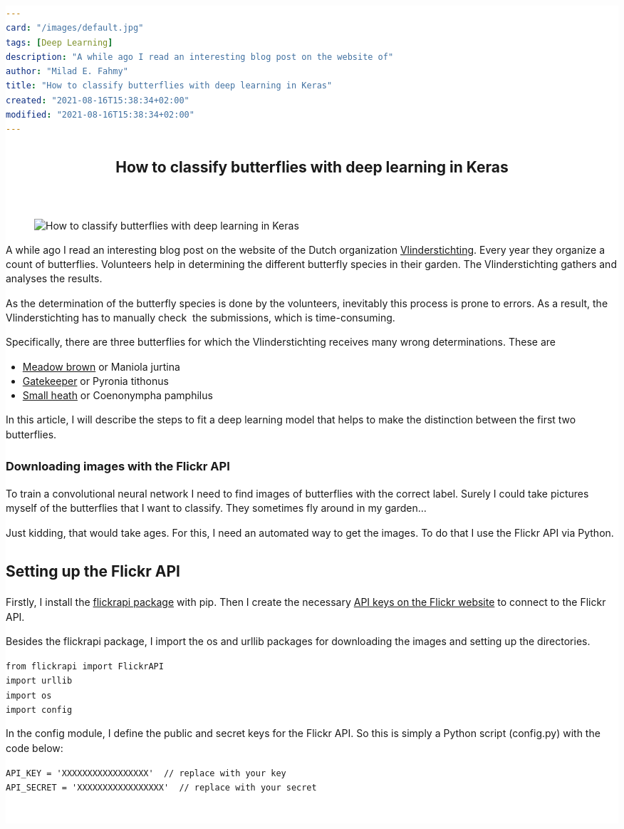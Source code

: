```yaml
---
card: "/images/default.jpg"
tags: [Deep Learning]
description: "A while ago I read an interesting blog post on the website of"
author: "Milad E. Fahmy"
title: "How to classify butterflies with deep learning in Keras"
created: "2021-08-16T15:38:34+02:00"
modified: "2021-08-16T15:38:34+02:00"
---
```

<div class="site-wrapper">
<main id="site-main" class="site-main outer">
<div class="inner">
<article class="post-full post tag-deep-learning tag-image-classification tag-keras tag-python tag-data-science ">
<header class="post-full-header">
<h1 class="post-full-title">How to classify butterflies with deep learning in Keras</h1>
</header>
<figure class="post-full-image">
<picture>
<source media="(max-width: 700px)" sizes="1px" srcset="data:image/gif;base64,R0lGODlhAQABAIAAAAAAAP///yH5BAEAAAAALAAAAAABAAEAAAIBRAA7 1w">
<source media="(min-width: 701px)" sizes="(max-width: 800px) 400px,
(max-width: 1170px) 700px,
1400px" srcset="/news/content/images/size/w300/2019/08/1_K4agkAxY1R6zPzK8s_CqbQ-1.jpeg 300w,
/news/content/images/size/w600/2019/08/1_K4agkAxY1R6zPzK8s_CqbQ-1.jpeg 600w,
/news/content/images/size/w1000/2019/08/1_K4agkAxY1R6zPzK8s_CqbQ-1.jpeg 1000w,
/news/content/images/size/w2000/2019/08/1_K4agkAxY1R6zPzK8s_CqbQ-1.jpeg 2000w">
<img onerror="this.style.display='none'" src="/news/content/images/size/w2000/2019/08/1_K4agkAxY1R6zPzK8s_CqbQ-1.jpeg" alt="How to classify butterflies with deep learning in Keras">
</picture>
</figure>
<section class="post-full-content">
<div class="post-content">
<p>A while ago I read an interesting blog post on the website of the Dutch organization <a href="https://www.vlinderstichting.nl/actueel/nieuws/nieuwsbericht/?bericht=1492">Vlinderstichting</a>. Every year they organize a count of butterflies. Volunteers help in determining the different butterfly species in their garden. The Vlinderstichting gathers and analyses the results.</p><p>As the determination of the butterfly species is done by the volunteers, inevitably this process is prone to errors. As a result, the Vlinderstichting has<strong><strong><em><em> </em></em></strong></strong>to manually check &nbsp;the submissions, which is time-consuming.</p><p>Specifically, there are three butterflies for which the Vlinderstichting receives many wrong determinations. These are</p><ul><li><a href="https://en.wikipedia.org/wiki/Meadow_brown">Meadow brown</a> or Maniola jurtina</li><li><a href="https://en.wikipedia.org/wiki/Gatekeeper_(butterfly)">Gatekeeper</a> or Pyronia tithonus</li><li><a href="https://en.wikipedia.org/wiki/Small_heath_(butterfly)">Small heath</a> or Coenonympha pamphilus</li></ul><p>In this article, I will describe the steps to fit a deep learning model that helps to make the distinction between the first two butterflies.</p><h1 id="downloading-images-with-the-flickr-api">Downloading images with the Flickr API</h1><p>To train a convolutional neural network I need to find images of butterflies with the correct label. Surely I could take pictures myself of the butterflies that I want to classify. They sometimes fly around in my garden…</p><p>Just kidding, that would take ages. For this, I need an automated way to get the images. To do that I use the Flickr API via Python.</p><h2 id="setting-up-the-flickr-api">Setting up the Flickr API</h2><p>Firstly, I install the <a href="https://pypi.python.org/pypi/flickrapi/2.3">flickrapi package</a> with pip. Then I create the necessary <a href="https://www.flickr.com/services/api/misc.api_keys.html">API keys on the Flickr website</a> to connect to the Flickr API.</p><p>Besides the flickrapi package, I import the os and urllib packages for downloading the images and setting up the directories.</p><pre><code class="language-python">from flickrapi import FlickrAPI
import urllib
import os
import config</code></pre><p>In the config module, I define the public and secret keys for the Flickr API. So this is simply a Python script (config.py) with the code below:</p><pre><code class="language-python">API_KEY = 'XXXXXXXXXXXXXXXXX'  // replace with your key
API_SECRET = 'XXXXXXXXXXXXXXXXX'  // replace with your secret